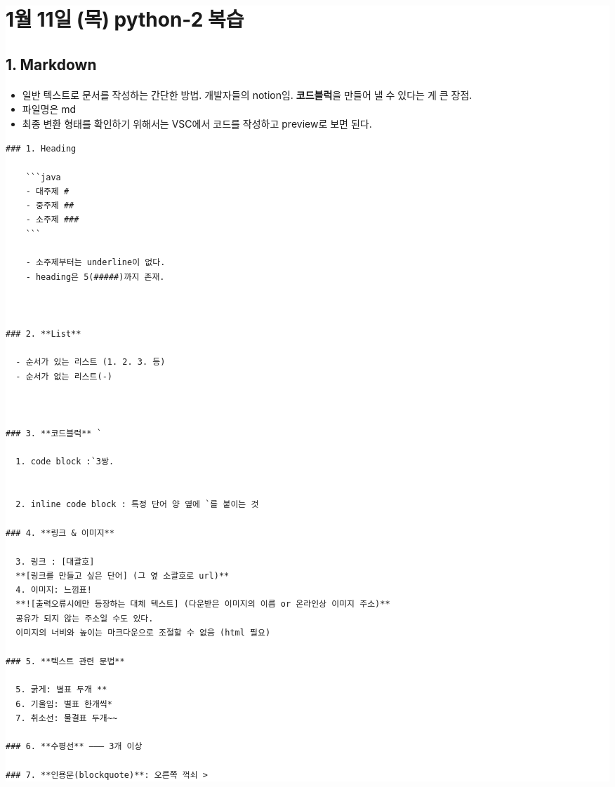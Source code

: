 # 1월 11일 (목) python-2 복습

## 1. Markdown

   - 일반 텍스트로 문서를 작성하는 간단한 방법. 개발자들의 notion임. **코드블럭**을 만들어 낼 수 있다는 게 큰 장점.
   - 파일명은 md
   - 최종 변환 형태를 확인하기 위해서는 VSC에서 코드를 작성하고 preview로 보면 된다.

    ### 1. Heading

        ```java
        - 대주제 #
        - 중주제 ##
        - 소주제 ### 
        ```

        - 소주제부터는 underline이 없다.
        - heading은 5(#####)까지 존재.
        
    

    ### 2. **List**

      - 순서가 있는 리스트 (1. 2. 3. 등)
      - 순서가 없는 리스트(-)
        
        

    ### 3. **코드블럭** `

      1. code block :`3쌍.
          
          
      2. inline code block : 특정 단어 양 옆에 `를 붙이는 것

    ### 4. **링크 & 이미지**

      3. 링크 : [대괄호]
      **[링크를 만들고 싶은 단어] (그 옆 소괄호로 url)**
      4. 이미지: 느낌표!
      **![출력오류시에만 등장하는 대체 텍스트] (다운받은 이미지의 이름 or 온라인상 이미지 주소)**
      공유가 되지 않는 주소일 수도 있다. 
      이미지의 너비와 높이는 마크다운으로 조절할 수 없음 (html 필요)

    ### 5. **텍스트 관련 문법**

      5. 굵게: 별표 두개 **
      6. 기울임: 별표 한개씩*
      7. 취소선: 물결표 두개~~

    ### 6. **수평선** ——— 3개 이상

    ### 7. **인용문(blockquote)**: 오른쪽 꺽쇠 >
